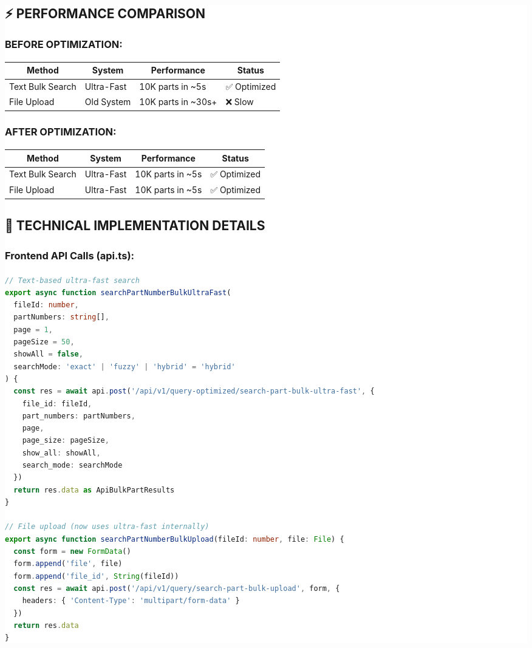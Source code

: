 ## ⚡ **PERFORMANCE COMPARISON**

### **BEFORE OPTIMIZATION:**
| **Method** | **System** | **Performance** | **Status** |
|------------|------------|-----------------|------------|
| Text Bulk Search | Ultra-Fast | 10K parts in ~5s | ✅ Optimized |
| File Upload | Old System | 10K parts in ~30s+ | ❌ Slow |

### **AFTER OPTIMIZATION:**
| **Method** | **System** | **Performance** | **Status** |
|------------|------------|-----------------|------------|
| Text Bulk Search | Ultra-Fast | 10K parts in ~5s | ✅ Optimized |
| File Upload | Ultra-Fast | 10K parts in ~5s | ✅ Optimized |

## 🔧 **TECHNICAL IMPLEMENTATION DETAILS**

### **Frontend API Calls (api.ts):**
```typescript
// Text-based ultra-fast search
export async function searchPartNumberBulkUltraFast(
  fileId: number, 
  partNumbers: string[], 
  page = 1, 
  pageSize = 50, 
  showAll = false, 
  searchMode: 'exact' | 'fuzzy' | 'hybrid' = 'hybrid'
) {
  const res = await api.post('/api/v1/query-optimized/search-part-bulk-ultra-fast', { 
    file_id: fileId, 
    part_numbers: partNumbers, 
    page, 
    page_size: pageSize, 
    show_all: showAll, 
    search_mode: searchMode 
  })
  return res.data as ApiBulkPartResults
}

// File upload (now uses ultra-fast internally)
export async function searchPartNumberBulkUpload(fileId: number, file: File) {
  const form = new FormData()
  form.append('file', file)
  form.append('file_id', String(fileId))
  const res = await api.post('/api/v1/query/search-part-bulk-upload', form, { 
    headers: { 'Content-Type': 'multipart/form-data' } 
  })
  return res.data
}
```

